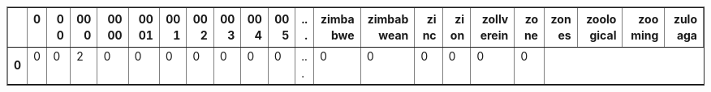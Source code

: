 



<div markdown="0" class="output output_html">
<div>
<style scoped>
    .dataframe tbody tr th:only-of-type {
        vertical-align: middle;
    }

    .dataframe tbody tr th {
        vertical-align: top;
    }

    .dataframe thead th {
        text-align: right;
    }
</style>
<table border="1" class="dataframe">
  <thead>
    <tr style="text-align: right;">
      <th></th>
      <th>0</th>
      <th>00</th>
      <th>000</th>
      <th>0000</th>
      <th>0001</th>
      <th>001</th>
      <th>002</th>
      <th>003</th>
      <th>004</th>
      <th>005</th>
      <th>...</th>
      <th>zimbabwe</th>
      <th>zimbabwean</th>
      <th>zinc</th>
      <th>zion</th>
      <th>zollverein</th>
      <th>zone</th>
      <th>zones</th>
      <th>zoological</th>
      <th>zooming</th>
      <th>zuloaga</th>
    </tr>
  </thead>
  <tbody>
    <tr>
      <th>0</th>
      <td>0</td>
      <td>0</td>
      <td>2</td>
      <td>0</td>
      <td>0</td>
      <td>0</td>
      <td>0</td>
      <td>0</td>
      <td>0</td>
      <td>0</td>
      <td>...</td>
      <td>0</td>
      <td>0</td>
      <td>0</td>
      <td>0</td>
      <td>0</td>
      <td>0</td>